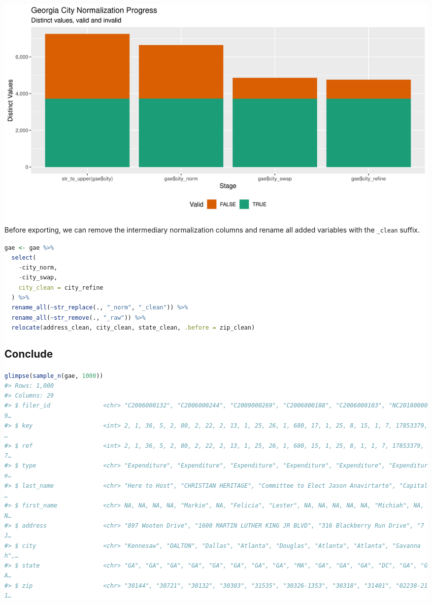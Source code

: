 ![](../plots/bar-distinct-1.png)

Before exporting, we can remove the intermediary normalization columns
and rename all added variables with the `_clean` suffix.

``` r
gae <- gae %>% 
  select(
    -city_norm,
    -city_swap,
    city_clean = city_refine
  ) %>% 
  rename_all(~str_replace(., "_norm", "_clean")) %>% 
  rename_all(~str_remove(., "_raw")) %>% 
  relocate(address_clean, city_clean, state_clean, .before = zip_clean)
```

## Conclude

``` r
glimpse(sample_n(gae, 1000))
#> Rows: 1,000
#> Columns: 29
#> $ filer_id               <chr> "C2006000132", "C2006000244", "C2009000269", "C2006000188", "C2006000103", "NC201800009…
#> $ key                    <int> 2, 1, 36, 5, 2, 80, 2, 22, 2, 13, 1, 25, 26, 1, 680, 17, 1, 25, 8, 15, 1, 7, 17853379, …
#> $ ref                    <int> 2, 1, 36, 5, 2, 80, 2, 22, 2, 13, 1, 25, 26, 1, 680, 15, 1, 25, 8, 1, 1, 7, 17853379, 7…
#> $ type                   <chr> "Expenditure", "Expenditure", "Expenditure", "Expenditure", "Expenditure", "Expenditure…
#> $ last_name              <chr> "Here to Host", "CHRISTIAN HERITAGE", "Committee to Elect Jason Anavirtarte", "Capital …
#> $ first_name             <chr> NA, NA, NA, NA, "Markie", NA, "Felicia", "Lester", NA, NA, NA, NA, NA, "Michiah", NA, N…
#> $ address                <chr> "897 Wooten Drive", "1600 MARTIN LUTHER KING JR BLVD", "316 Blackberry Run Drive", "7 J…
#> $ city                   <chr> "Kennesaw", "DALTON", "Dallas", "Atlanta", "Douglas", "Atlanta", "Atlanta", "Savannah",…
#> $ state                  <chr> "GA", "GA", "GA", "GA", "GA", "GA", "GA", "GA", "MA", "GA", "GA", "GA", "DC", "GA", "GA…
#> $ zip                    <chr> "30144", "30721", "30132", "30303", "31535", "30326-1353", "30318", "31401", "02238-211…
```